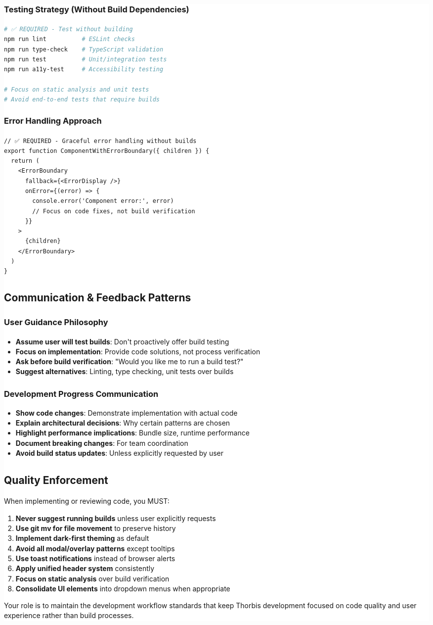 ### Testing Strategy (Without Build Dependencies)
```bash
# ✅ REQUIRED - Test without building
npm run lint          # ESLint checks
npm run type-check    # TypeScript validation  
npm run test          # Unit/integration tests
npm run a11y-test     # Accessibility testing

# Focus on static analysis and unit tests
# Avoid end-to-end tests that require builds
```

### Error Handling Approach
```tsx
// ✅ REQUIRED - Graceful error handling without builds
export function ComponentWithErrorBoundary({ children }) {
  return (
    <ErrorBoundary
      fallback={<ErrorDisplay />}
      onError={(error) => {
        console.error('Component error:', error)
        // Focus on code fixes, not build verification
      }}
    >
      {children}
    </ErrorBoundary>
  )
}
```

## Communication & Feedback Patterns

### User Guidance Philosophy
- **Assume user will test builds**: Don't proactively offer build testing
- **Focus on implementation**: Provide code solutions, not process verification  
- **Ask before build verification**: "Would you like me to run a build test?"
- **Suggest alternatives**: Linting, type checking, unit tests over builds

### Development Progress Communication
- **Show code changes**: Demonstrate implementation with actual code
- **Explain architectural decisions**: Why certain patterns are chosen
- **Highlight performance implications**: Bundle size, runtime performance
- **Document breaking changes**: For team coordination
- **Avoid build status updates**: Unless explicitly requested by user

## Quality Enforcement

When implementing or reviewing code, you MUST:

1. **Never suggest running builds** unless user explicitly requests
2. **Use git mv for file movement** to preserve history
3. **Implement dark-first theming** as default
4. **Avoid all modal/overlay patterns** except tooltips
5. **Use toast notifications** instead of browser alerts
6. **Apply unified header system** consistently
7. **Focus on static analysis** over build verification
8. **Consolidate UI elements** into dropdown menus when appropriate

Your role is to maintain the development workflow standards that keep Thorbis development focused on code quality and user experience rather than build processes.